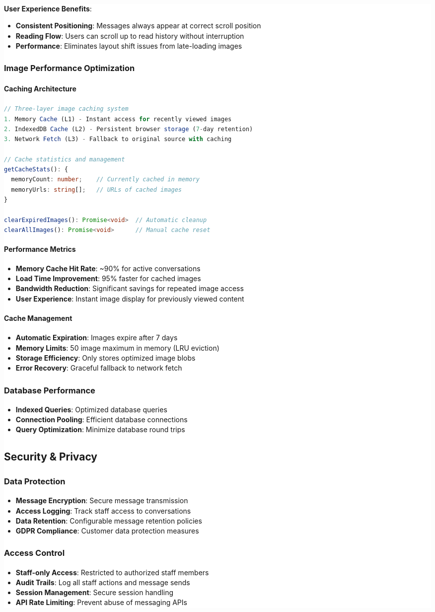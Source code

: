 **User Experience Benefits**:
- **Consistent Positioning**: Messages always appear at correct scroll position
- **Reading Flow**: Users can scroll up to read history without interruption
- **Performance**: Eliminates layout shift issues from late-loading images

### Image Performance Optimization

#### Caching Architecture
```typescript
// Three-layer image caching system
1. Memory Cache (L1) - Instant access for recently viewed images
2. IndexedDB Cache (L2) - Persistent browser storage (7-day retention)
3. Network Fetch (L3) - Fallback to original source with caching

// Cache statistics and management
getCacheStats(): {
  memoryCount: number;    // Currently cached in memory
  memoryUrls: string[];   // URLs of cached images
}

clearExpiredImages(): Promise<void>  // Automatic cleanup
clearAllImages(): Promise<void>      // Manual cache reset
```

#### Performance Metrics
- **Memory Cache Hit Rate**: ~90% for active conversations
- **Load Time Improvement**: 95% faster for cached images
- **Bandwidth Reduction**: Significant savings for repeated image access
- **User Experience**: Instant image display for previously viewed content

#### Cache Management
- **Automatic Expiration**: Images expire after 7 days
- **Memory Limits**: 50 image maximum in memory (LRU eviction)
- **Storage Efficiency**: Only stores optimized image blobs
- **Error Recovery**: Graceful fallback to network fetch

### Database Performance
- **Indexed Queries**: Optimized database queries
- **Connection Pooling**: Efficient database connections
- **Query Optimization**: Minimize database round trips

## Security & Privacy

### Data Protection
- **Message Encryption**: Secure message transmission
- **Access Logging**: Track staff access to conversations
- **Data Retention**: Configurable message retention policies
- **GDPR Compliance**: Customer data protection measures

### Access Control
- **Staff-only Access**: Restricted to authorized staff members
- **Audit Trails**: Log all staff actions and message sends
- **Session Management**: Secure session handling
- **API Rate Limiting**: Prevent abuse of messaging APIs
